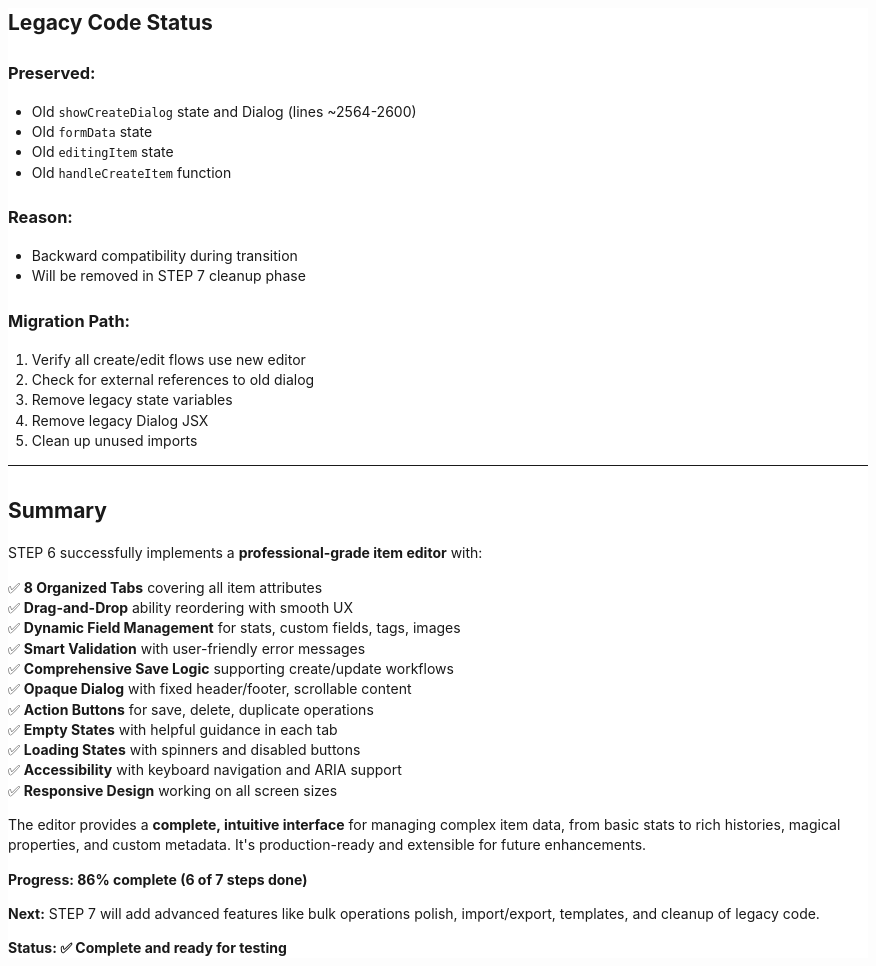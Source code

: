 
## Legacy Code Status

### Preserved:
- Old `showCreateDialog` state and Dialog (lines ~2564-2600)
- Old `formData` state
- Old `editingItem` state
- Old `handleCreateItem` function

### Reason:
- Backward compatibility during transition
- Will be removed in STEP 7 cleanup phase

### Migration Path:
1. Verify all create/edit flows use new editor
2. Check for external references to old dialog
3. Remove legacy state variables
4. Remove legacy Dialog JSX
5. Clean up unused imports

---

## Summary

STEP 6 successfully implements a **professional-grade item editor** with:

✅ **8 Organized Tabs** covering all item attributes  
✅ **Drag-and-Drop** ability reordering with smooth UX  
✅ **Dynamic Field Management** for stats, custom fields, tags, images  
✅ **Smart Validation** with user-friendly error messages  
✅ **Comprehensive Save Logic** supporting create/update workflows  
✅ **Opaque Dialog** with fixed header/footer, scrollable content  
✅ **Action Buttons** for save, delete, duplicate operations  
✅ **Empty States** with helpful guidance in each tab  
✅ **Loading States** with spinners and disabled buttons  
✅ **Accessibility** with keyboard navigation and ARIA support  
✅ **Responsive Design** working on all screen sizes  

The editor provides a **complete, intuitive interface** for managing complex item data, from basic stats to rich histories, magical properties, and custom metadata. It's production-ready and extensible for future enhancements.

**Progress: 86% complete (6 of 7 steps done)**

**Next:** STEP 7 will add advanced features like bulk operations polish, import/export, templates, and cleanup of legacy code.

**Status: ✅ Complete and ready for testing**
